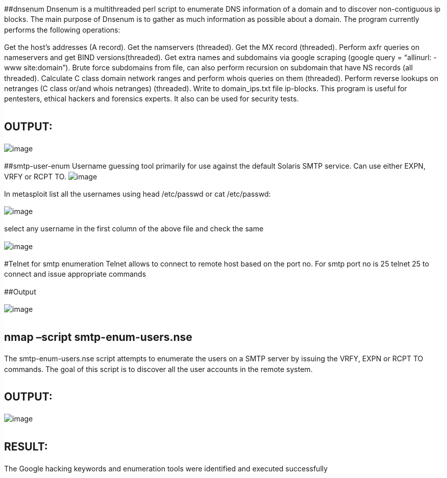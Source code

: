 
##dnsenum
Dnsenum is a multithreaded perl script to enumerate DNS information of a domain and to discover non-contiguous ip blocks. The main purpose of Dnsenum is to gather as much information as possible about a domain. The program currently performs the following operations:

Get the host’s addresses (A record).
Get the namservers (threaded).
Get the MX record (threaded).
Perform axfr queries on nameservers and get BIND versions(threaded).
Get extra names and subdomains via google scraping (google query = “allinurl: -www site:domain”).
Brute force subdomains from file, can also perform recursion on subdomain that have NS records (all threaded).
Calculate C class domain network ranges and perform whois queries on them (threaded).
Perform reverse lookups on netranges (C class or/and whois netranges) (threaded).
Write to domain_ips.txt file ip-blocks.
This program is useful for pentesters, ethical hackers and forensics experts. It also can be used for security tests.
## OUTPUT:
<img width="373" alt="image" src="https://github.com/AsinVardhini/Enumeration/assets/119417735/ab849d77-669a-4de6-82a1-3aef9f1694b3">


##smtp-user-enum
Username guessing tool primarily for use against the default Solaris SMTP service. Can use either EXPN, VRFY or RCPT TO.
<img width="373" alt="image" src="https://github.com/AsinVardhini/Enumeration/assets/119417735/f7b6ba74-7de6-435e-bd2c-1e601591710c">


In metasploit list all the usernames using head /etc/passwd or cat /etc/passwd:

<img width="416" alt="image" src="https://github.com/AsinVardhini/Enumeration/assets/119417735/5a06926a-d2ea-47ac-9c72-81fbbb6e82ba">


select any username in the first column of the above file and check the same

<img width="371" alt="image" src="https://github.com/AsinVardhini/Enumeration/assets/119417735/23c38c58-6deb-42bd-9994-08a80bcb5b51">


#Telnet for smtp enumeration
Telnet allows to connect to remote host based on the port no. For smtp port no is 25
telnet <host address> 25 to connect
and issue appropriate commands

  
 ##Output
 
<img width="369" alt="image" src="https://github.com/AsinVardhini/Enumeration/assets/119417735/f4dc26e9-3a89-483e-9fee-1e78e6579cb5">

  

## nmap –script smtp-enum-users.nse <hostname>

The smtp-enum-users.nse script attempts to enumerate the users on a SMTP server by issuing the VRFY, EXPN or RCPT TO commands. The goal of this script is to discover all the user accounts in the remote system.


## OUTPUT:

<img width="416" alt="image" src="https://github.com/AsinVardhini/Enumeration/assets/119417735/657162b7-9229-44f0-942a-dc2e1dd8ea81">


## RESULT:
The Google hacking keywords and enumeration tools were identified and executed successfully

